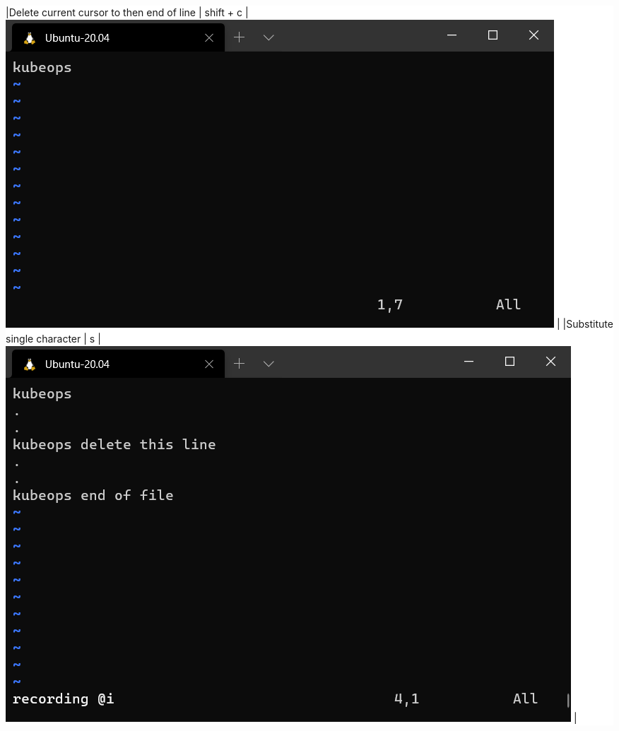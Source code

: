|Delete current cursor to then end of line | shift + c | <img src="./assets/vi/shift+c.gif" /> |
|Substitute single character | s | <img src="./assets/vi/substitute-character.gif" /> |